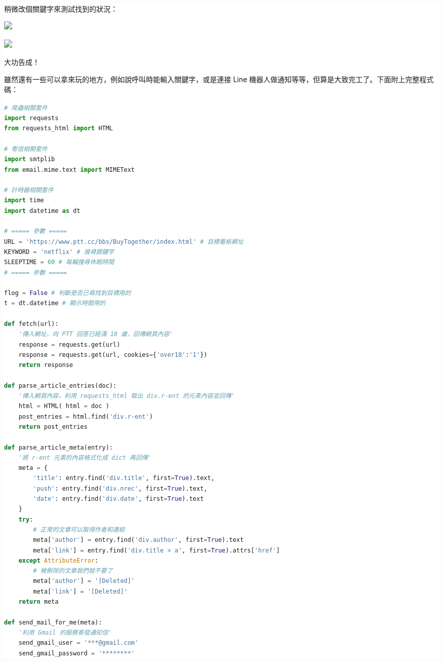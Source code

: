 稍微改個關鍵字來測試找到的狀況：

![](https://i.imgur.com/xfGkMFo.png)

![](https://i.imgur.com/nkvRBnj.png)

大功告成！

雖然還有一些可以拿來玩的地方，例如說呼叫時能輸入關鍵字，或是連接 Line 機器人做通知等等，但算是大致完工了。下面附上完整程式碼：

```python
# 爬蟲相關套件
import requests
from requests_html import HTML

# 寄信相關套件
import smtplib
from email.mime.text import MIMEText

# 計時器相關套件
import time
import datetime as dt

# ===== 參數 =====
URL = 'https://www.ptt.cc/bbs/BuyTogether/index.html' # 目標看板網址
KEYWORD = 'netflix' # 搜尋關鍵字
SLEEPTIME = 60 # 每輪搜尋休眠時間
# ===== 參數 =====

flog = False # 判斷是否已尋找到目標用的
t = dt.datetime # 顯示時間用的

def fetch(url):
    '傳入網址，向 PTT 回答已經滿 18 歲，回傳網頁內容'
    response = requests.get(url)
    response = requests.get(url, cookies={'over18':'1'})
    return response

def parse_article_entries(doc):
    '傳入網頁內容，利用 requests_html 取出 div.r-ent 的元素內容並回傳'
    html = HTML( html = doc )
    post_entries = html.find('div.r-ent')
    return post_entries

def parse_article_meta(entry):
    '將 r-ent 元素的內容格式化成 dict 再回傳'
    meta = {
        'title': entry.find('div.title', first=True).text,
        'push': entry.find('div.nrec', first=True).text,
        'date': entry.find('div.date', first=True).text
    }
    try:
        # 正常的文章可以取得作者和連結
        meta['author'] = entry.find('div.author', first=True).text
        meta['link'] = entry.find('div.title > a', first=True).attrs['href']
    except AttributeError:
        # 被刪除的文章我們就不要了
        meta['author'] = '[Deleted]'
        meta['link'] = '[Deleted]'
    return meta

def send_mail_for_me(meta):
    '利用 Gmail 的服務寄發通知信'
    send_gmail_user = '***@gmail.com'
    send_gmail_password = '********'
```